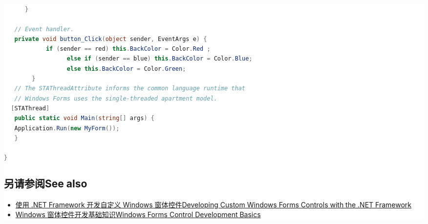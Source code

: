 ```csharp  
      }  
  
   // Event handler.  
   private void button_Click(object sender, EventArgs e) {  
            if (sender == red) this.BackColor = Color.Red ;  
                  else if (sender == blue) this.BackColor = Color.Blue;  
                  else this.BackColor = Color.Green;  
        }  
   // The STAThreadAttribute informs the common language runtime that  
   // Windows Forms uses the single-threaded apartment model.  
  [STAThread]  
   public static void Main(string[] args) {  
   Application.Run(new MyForm());  
   }  
  
}  
```  
  
## <a name="see-also"></a><span data-ttu-id="01959-113">另请参阅</span><span class="sxs-lookup"><span data-stu-id="01959-113">See also</span></span>

- [<span data-ttu-id="01959-114">使用 .NET Framework 开发自定义 Windows 窗体控件</span><span class="sxs-lookup"><span data-stu-id="01959-114">Developing Custom Windows Forms Controls with the .NET Framework</span></span>](developing-custom-windows-forms-controls.md)
- [<span data-ttu-id="01959-115">Windows 窗体控件开发基础知识</span><span class="sxs-lookup"><span data-stu-id="01959-115">Windows Forms Control Development Basics</span></span>](windows-forms-control-development-basics.md)
